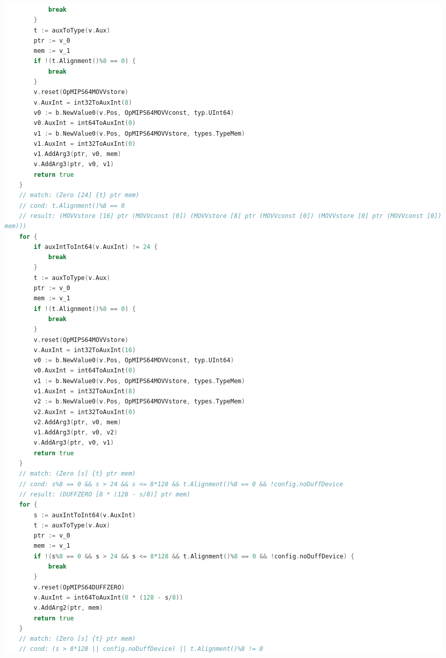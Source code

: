```go
			break
		}
		t := auxToType(v.Aux)
		ptr := v_0
		mem := v_1
		if !(t.Alignment()%8 == 0) {
			break
		}
		v.reset(OpMIPS64MOVVstore)
		v.AuxInt = int32ToAuxInt(8)
		v0 := b.NewValue0(v.Pos, OpMIPS64MOVVconst, typ.UInt64)
		v0.AuxInt = int64ToAuxInt(0)
		v1 := b.NewValue0(v.Pos, OpMIPS64MOVVstore, types.TypeMem)
		v1.AuxInt = int32ToAuxInt(0)
		v1.AddArg3(ptr, v0, mem)
		v.AddArg3(ptr, v0, v1)
		return true
	}
	// match: (Zero [24] {t} ptr mem)
	// cond: t.Alignment()%8 == 0
	// result: (MOVVstore [16] ptr (MOVVconst [0]) (MOVVstore [8] ptr (MOVVconst [0]) (MOVVstore [0] ptr (MOVVconst [0]) mem)))
	for {
		if auxIntToInt64(v.AuxInt) != 24 {
			break
		}
		t := auxToType(v.Aux)
		ptr := v_0
		mem := v_1
		if !(t.Alignment()%8 == 0) {
			break
		}
		v.reset(OpMIPS64MOVVstore)
		v.AuxInt = int32ToAuxInt(16)
		v0 := b.NewValue0(v.Pos, OpMIPS64MOVVconst, typ.UInt64)
		v0.AuxInt = int64ToAuxInt(0)
		v1 := b.NewValue0(v.Pos, OpMIPS64MOVVstore, types.TypeMem)
		v1.AuxInt = int32ToAuxInt(8)
		v2 := b.NewValue0(v.Pos, OpMIPS64MOVVstore, types.TypeMem)
		v2.AuxInt = int32ToAuxInt(0)
		v2.AddArg3(ptr, v0, mem)
		v1.AddArg3(ptr, v0, v2)
		v.AddArg3(ptr, v0, v1)
		return true
	}
	// match: (Zero [s] {t} ptr mem)
	// cond: s%8 == 0 && s > 24 && s <= 8*128 && t.Alignment()%8 == 0 && !config.noDuffDevice
	// result: (DUFFZERO [8 * (128 - s/8)] ptr mem)
	for {
		s := auxIntToInt64(v.AuxInt)
		t := auxToType(v.Aux)
		ptr := v_0
		mem := v_1
		if !(s%8 == 0 && s > 24 && s <= 8*128 && t.Alignment()%8 == 0 && !config.noDuffDevice) {
			break
		}
		v.reset(OpMIPS64DUFFZERO)
		v.AuxInt = int64ToAuxInt(8 * (128 - s/8))
		v.AddArg2(ptr, mem)
		return true
	}
	// match: (Zero [s] {t} ptr mem)
	// cond: (s > 8*128 || config.noDuffDevice) || t.Alignment()%8 != 0
```